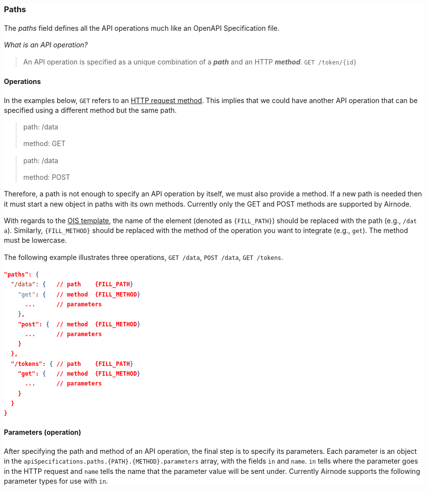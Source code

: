 ### Paths

The _paths_ field defines all the API operations much like an OpenAPI Specification file.

_What is an API operation?_
> An API operation is specified as a unique combination of a _**path**_ and an HTTP _**method**_. `GET /token/{id}`

#### Operations

In the examples below, `GET` refers to an [HTTP request method](https://developer.mozilla.org/en-US/docs/Web/HTTP/Methods). This implies that we could have another API operation that can be specified using a different method but the same path.


> path:     /data
>
> method:   GET

> path:     /data
> 
> method:   POST

Therefore, a path is not enough to specify an API operation by itself, we must also provide a method. If a new path is needed then it must start a new object in paths with its own methods. Currently only the GET and POST methods are supported by Airnode.

With regards to the [OIS template](../../../reference/templates/ois-json.md), the name of the element (denoted as `{FILL_PATH}`) should be replaced with the path (e.g., `/data`). Similarly, `{FILL_METHOD}` should be replaced with the method of the operation you want to integrate (e.g., `get`). The method must be lowercase.

The following example illustrates three operations, `GET /data`, `POST /data`, `GET /tokens`.

```json
"paths": {
  "/data": {   // path    {FILL_PATH}
    "get": {   // method  {FILL_METHOD}
      ...      // parameters
    },
    "post": {  // method  {FILL_METHOD}
      ...      // parameters
    }
  },
  "/tokens": { // path    {FILL_PATH}
    "get": {   // method  {FILL_METHOD}
      ...      // parameters
    }
  }
}
```

#### Parameters (operation)

After specifying the path and method of an API operation, the final step is to specify its parameters. Each parameter is an object in the `apiSpecifications.paths.{PATH}.{METHOD}.parameters` array, with the fields `in` and `name`. `in` tells where the parameter goes in the HTTP request and `name` tells the name that the parameter value will be sent under. Currently Airnode supports the following parameter types for use with `in`. 
